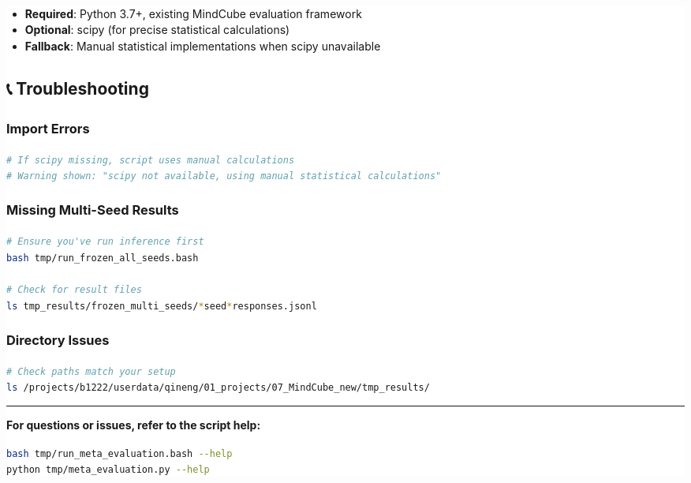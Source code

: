 - **Required**: Python 3.7+, existing MindCube evaluation framework
- **Optional**: scipy (for precise statistical calculations)
- **Fallback**: Manual statistical implementations when scipy unavailable

## 📞 Troubleshooting

### Import Errors
```bash
# If scipy missing, script uses manual calculations
# Warning shown: "scipy not available, using manual statistical calculations"
```

### Missing Multi-Seed Results
```bash
# Ensure you've run inference first
bash tmp/run_frozen_all_seeds.bash

# Check for result files
ls tmp_results/frozen_multi_seeds/*seed*responses.jsonl
```

### Directory Issues
```bash
# Check paths match your setup
ls /projects/b1222/userdata/qineng/01_projects/07_MindCube_new/tmp_results/
```

---

**For questions or issues, refer to the script help:**
```bash
bash tmp/run_meta_evaluation.bash --help
python tmp/meta_evaluation.py --help
``` 